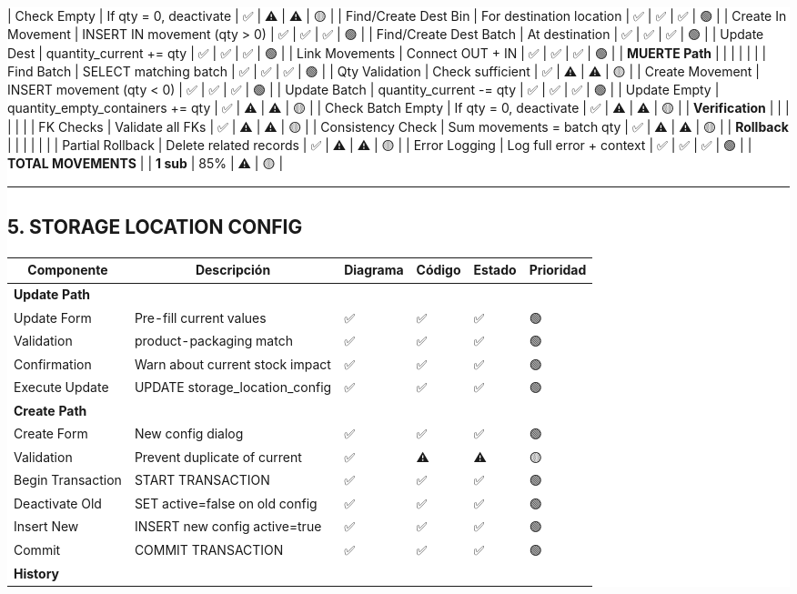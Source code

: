 | Check Empty            | If qty = 0, deactivate           | ✅         | ⚠️     | ⚠️     | 🟡        |
| Find/Create Dest Bin   | For destination location         | ✅         | ✅      | ✅      | 🟢        |
| Create In Movement     | INSERT IN movement (qty > 0)     | ✅         | ✅      | ✅      | 🟢        |
| Find/Create Dest Batch | At destination                   | ✅         | ✅      | ✅      | 🟢        |
| Update Dest            | quantity_current += qty          | ✅         | ✅      | ✅      | 🟢        |
| Link Movements         | Connect OUT + IN                 | ✅         | ✅      | ✅      | 🟢        |
| **MUERTE Path**        |                                  |           |        |        |           |
| Find Batch             | SELECT matching batch            | ✅         | ✅      | ✅      | 🟢        |
| Qty Validation         | Check sufficient                 | ✅         | ⚠️     | ⚠️     | 🟡        |
| Create Movement        | INSERT movement (qty < 0)        | ✅         | ✅      | ✅      | 🟢        |
| Update Batch           | quantity_current -= qty          | ✅         | ✅      | ✅      | 🟢        |
| Update Empty           | quantity_empty_containers += qty | ✅         | ⚠️     | ⚠️     | 🟡        |
| Check Batch Empty      | If qty = 0, deactivate           | ✅         | ⚠️     | ⚠️     | 🟡        |
| **Verification**       |                                  |           |        |        |           |
| FK Checks              | Validate all FKs                 | ✅         | ⚠️     | ⚠️     | 🟡        |
| Consistency Check      | Sum movements = batch qty        | ✅         | ⚠️     | ⚠️     | 🟡        |
| **Rollback**           |                                  |           |        |        |           |
| Partial Rollback       | Delete related records           | ✅         | ⚠️     | ⚠️     | 🟡        |
| Error Logging          | Log full error + context         | ✅         | ✅      | ✅      | 🟢        |
| **TOTAL MOVEMENTS**    |                                  | **1 sub** | 85%    | ⚠️     | 🟡        |

---

## 5. STORAGE LOCATION CONFIG

| Componente        | Descripción                     | Diagrama  | Código | Estado | Prioridad |
|-------------------|---------------------------------|-----------|--------|--------|-----------|
| **Update Path**   |                                 |           |        |        |           |
| Update Form       | Pre-fill current values         | ✅         | ✅      | ✅      | 🟢        |
| Validation        | product-packaging match         | ✅         | ✅      | ✅      | 🟢        |
| Confirmation      | Warn about current stock impact | ✅         | ✅      | ✅      | 🟢        |
| Execute Update    | UPDATE storage_location_config  | ✅         | ✅      | ✅      | 🟢        |
| **Create Path**   |                                 |           |        |        |           |
| Create Form       | New config dialog               | ✅         | ✅      | ✅      | 🟢        |
| Validation        | Prevent duplicate of current    | ✅         | ⚠️     | ⚠️     | 🟡        |
| Begin Transaction | START TRANSACTION               | ✅         | ✅      | ✅      | 🟢        |
| Deactivate Old    | SET active=false on old config  | ✅         | ✅      | ✅      | 🟢        |
| Insert New        | INSERT new config active=true   | ✅         | ✅      | ✅      | 🟢        |
| Commit            | COMMIT TRANSACTION              | ✅         | ✅      | ✅      | 🟢        |
| **History**       |                                 |           |        |        |           |